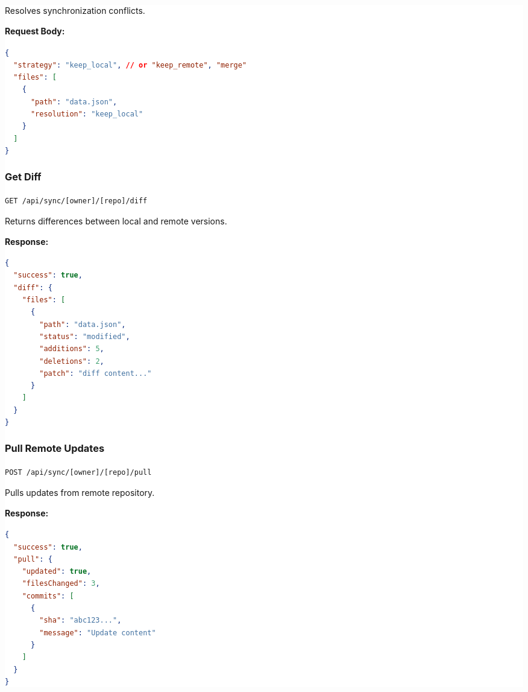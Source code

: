 Resolves synchronization conflicts.

**Request Body:**
```json
{
  "strategy": "keep_local", // or "keep_remote", "merge"
  "files": [
    {
      "path": "data.json",
      "resolution": "keep_local"
    }
  ]
}
```

### Get Diff
```http
GET /api/sync/[owner]/[repo]/diff
```

Returns differences between local and remote versions.

**Response:**
```json
{
  "success": true,
  "diff": {
    "files": [
      {
        "path": "data.json",
        "status": "modified",
        "additions": 5,
        "deletions": 2,
        "patch": "diff content..."
      }
    ]
  }
}
```

### Pull Remote Updates
```http
POST /api/sync/[owner]/[repo]/pull
```

Pulls updates from remote repository.

**Response:**
```json
{
  "success": true,
  "pull": {
    "updated": true,
    "filesChanged": 3,
    "commits": [
      {
        "sha": "abc123...",
        "message": "Update content"
      }
    ]
  }
}
```
